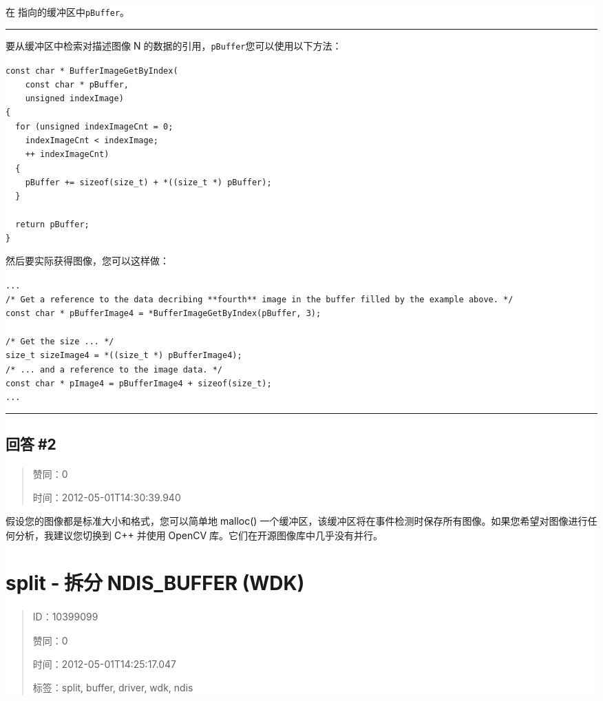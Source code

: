 在 指向的缓冲区中`pBuffer`。

* * *

要从缓冲区中检索对描述图像 N 的数据的引用，`pBuffer`您可以使用以下方法：

```
const char * BufferImageGetByIndex(
    const char * pBuffer,
    unsigned indexImage)
{
  for (unsigned indexImageCnt = 0;
    indexImageCnt < indexImage;
    ++ indexImageCnt)
  {
    pBuffer += sizeof(size_t) + *((size_t *) pBuffer);
  }

  return pBuffer;
} 
```

然后要实际获得图像，您可以这样做：

```
...
/* Get a reference to the data decribing **fourth** image in the buffer filled by the example above. */
const char * pBufferImage4 = *BufferImageGetByIndex(pBuffer, 3);

/* Get the size ... */
size_t sizeImage4 = *((size_t *) pBufferImage4);
/* ... and a reference to the image data. */
const char * pImage4 = pBufferImage4 + sizeof(size_t);
... 
```

* * *

## 回答 #2

> 赞同：0
> 
> 时间：2012-05-01T14:30:39.940

假设您的图像都是标准大小和格式，您可以简单地 malloc() 一个缓冲区，该缓冲区将在事件检测时保存所有图像。如果您希望对图像进行任何分析，我建议您切换到 C++ 并使用 OpenCV 库。它们在开源图像库中几乎没有并行。

# split - 拆分 NDIS_BUFFER (WDK)

> ID：10399099
> 
> 赞同：0
> 
> 时间：2012-05-01T14:25:17.047
> 
> 标签：split, buffer, driver, wdk, ndis
